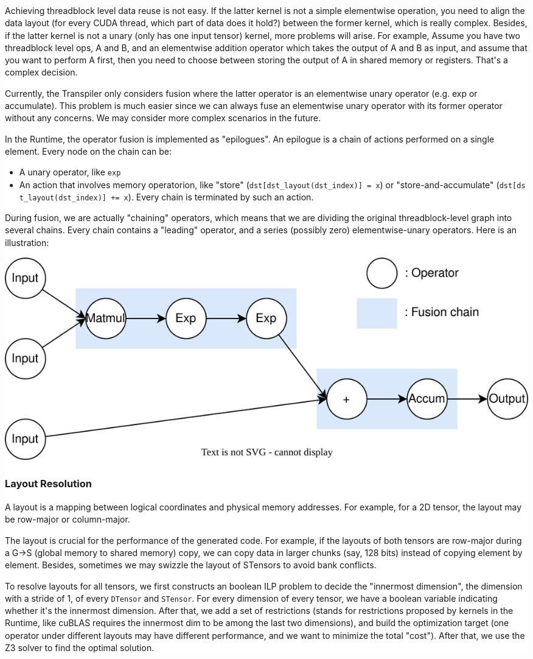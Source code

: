 Achieving threadblock level data reuse is not easy. If the latter kernel is not a simple elementwise operation, you need to align the data layout (for every CUDA thread, which part of data does it hold?) between the former kernel, which is really complex. Besides, if the latter kernel is not a unary (only has one input tensor) kernel, more problems will arise. For example, Assume you have two threadblock level ops, A and B, and an elementwise addition operator which takes the output of A and B as input, and assume that you want to perform A first, then you need to choose between storing the output of A in shared memory or registers. That's a complex decision.

Currently, the Transpiler only considers fusion where the latter operator is an elementwise unary operator (e.g. exp or accumulate). This problem is much easier since we can always fuse an elementwise unary operator with its former operator without any concerns. We may consider more complex scenarios in the future.

In the Runtime, the operator fusion is implemented as "epilogues". An epilogue is a chain of actions performed on a single element. Every node on the chain can be:
- A unary operator, like `exp`
- An action that involves memory operatorion, like "store" (`dst[dst_layout(dst_index)] = x`) or "store-and-accumulate" (`dst[dst_layout(dst_index)] += x`). Every chain is terminated by such an action.

During fusion, we are actually "chaining" operators, which means that we are dividing the original threadblock-level graph into several chains. Every chain contains a "leading" operator, and a series (possibly zero) elementwise-unary operators. Here is an illustration:

![tb-fusion-chain-example](/docs/assets/transpiler/tb-fusion-chain.drawio.svg)

### Layout Resolution

A layout is a mapping between logical coordinates and physical memory addresses. For example, for a 2D tensor, the layout may be row-major or column-major.

The layout is crucial for the performance of the generated code. For example, if the layouts of both tensors are row-major during a G->S (global memory to shared memory) copy, we can copy data in larger chunks (say, 128 bits) instead of copying element by element. Besides, sometimes we may swizzle the layout of STensors to avoid bank conflicts.

To resolve layouts for all tensors, we first constructs an boolean ILP problem to decide the "innermost dimension", the dimension with a stride of 1, of every `DTensor` and `STensor`. For every dimension of every tensor, we have a boolean variable indicating whether it's the innermost dimension. After that, we add a set of restrictions (stands for restrictions proposed by kernels in the Runtime, like cuBLAS requires the innermost dim to be among the last two dimensions), and build the optimization target (one operator under different layouts may have different performance, and we want to minimize the total "cost"). After that, we use the Z3 solver to find the optimal solution.
